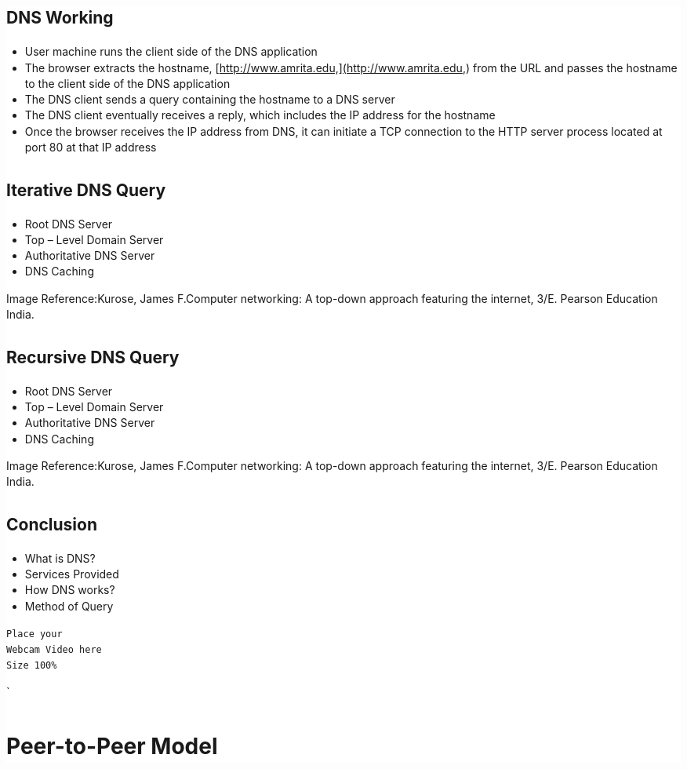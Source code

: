 
## DNS Working

- User machine runs the client side of the DNS application
- The browser extracts the hostname, [http://www.amrita.edu,](http://www.amrita.edu,) from the URL
    and passes the hostname to the client side of the DNS application
- The DNS client sends a query containing the hostname to a DNS
    server
- The DNS client eventually receives a reply, which includes the IP
    address for the hostname
- Once the browser receives the IP address from DNS, it can initiate a
    TCP connection to the HTTP server process located at port 80 at
    that IP address


## Iterative DNS Query

- Root DNS Server
- Top – Level Domain Server
- Authoritative DNS Server
- DNS Caching

Image Reference:Kurose, James F.Computer networking: A top-down approach
featuring the internet, 3/E. Pearson Education India.


## Recursive DNS Query

- Root DNS Server
- Top – Level Domain Server
- Authoritative DNS Server
- DNS Caching

Image Reference:Kurose, James F.Computer networking: A top-down approach
featuring the internet, 3/E. Pearson Education India.


## Conclusion

- What is DNS?
- Services Provided
- How DNS works?
- Method of Query

```
Place your
Webcam Video here
Size 100%
```

`

# Peer-to-Peer Model
